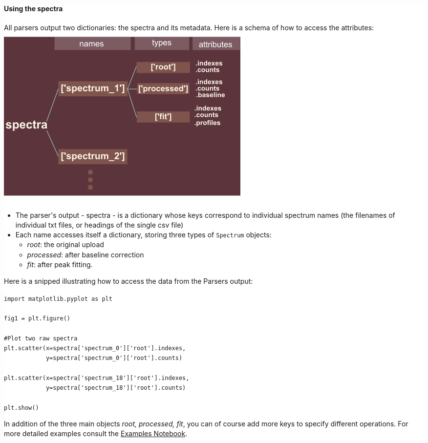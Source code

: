 #### Using the spectra  
All parsers output two dictionaries: the spectra and its metadata. Here is a schema of how to access the attributes:  
![data hierarchy](./figures/hierarchy.png)  
* The parser's output - spectra - is a dictionary whose keys correspond to individual spectrum names (the filenames of individual txt files, or headings of the single csv file)
* Each name accesses itself a dictionary, storing three types of `Spectrum` objects:  
    * *root*: the original upload  
    * *processed*: after baseline correction
    * *fit*: after peak fitting.    

Here is a snipped illustrating how to access the data from the Parsers output:  
```
import matplotlib.pyplot as plt

fig1 = plt.figure()

#Plot two raw spectra
plt.scatter(x=spectra['spectrum_0']['root'].indexes, 
            y=spectra['spectrum_0']['root'].counts)

plt.scatter(x=spectra['spectrum_18']['root'].indexes, 
            y=spectra['spectrum_18']['root'].counts)

plt.show()
```

In addition of the three main objects *root, processed, fit*, you can of course add more keys to specify different operations.  For more detailed examples consult the [Examples Notebook](./examples.ipynb).
